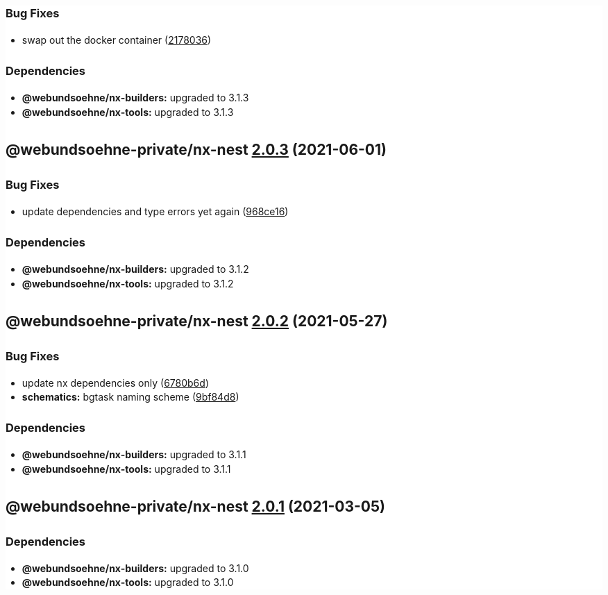 ### Bug Fixes

- swap out the docker container ([2178036](https://github.com/tailoredmedia/backend-nx-skeleton/commit/2178036fa7f7506e1f6e3a325067f5dd1bc7024b))

### Dependencies

- **@webundsoehne/nx-builders:** upgraded to 3.1.3
- **@webundsoehne/nx-tools:** upgraded to 3.1.3

## @webundsoehne-private/nx-nest [2.0.3](https://github.com/tailoredmedia/backend-nx-skeleton/compare/@webundsoehne-private/nx-nest@2.0.2...@webundsoehne-private/nx-nest@2.0.3) (2021-06-01)

### Bug Fixes

- update dependencies and type errors yet again ([968ce16](https://github.com/tailoredmedia/backend-nx-skeleton/commit/968ce1697140b9651fa520cf19598bb48ed3e089))

### Dependencies

- **@webundsoehne/nx-builders:** upgraded to 3.1.2
- **@webundsoehne/nx-tools:** upgraded to 3.1.2

## @webundsoehne-private/nx-nest [2.0.2](https://github.com/tailoredmedia/backend-nx-skeleton/compare/@webundsoehne-private/nx-nest@2.0.1...@webundsoehne-private/nx-nest@2.0.2) (2021-05-27)

### Bug Fixes

- update nx dependencies only ([6780b6d](https://github.com/tailoredmedia/backend-nx-skeleton/commit/6780b6d3042714d6a83b76072c0a8c2fdddeb997))
- **schematics:** bgtask naming scheme ([9bf84d8](https://github.com/tailoredmedia/backend-nx-skeleton/commit/9bf84d8a91039aab1b5cf90fb4865ed24b7bb34f))

### Dependencies

- **@webundsoehne/nx-builders:** upgraded to 3.1.1
- **@webundsoehne/nx-tools:** upgraded to 3.1.1

## @webundsoehne-private/nx-nest [2.0.1](https://github.com/tailoredmedia/backend-nx-skeleton/compare/@webundsoehne-private/nx-nest@2.0.0...@webundsoehne-private/nx-nest@2.0.1) (2021-03-05)

### Dependencies

- **@webundsoehne/nx-builders:** upgraded to 3.1.0
- **@webundsoehne/nx-tools:** upgraded to 3.1.0
